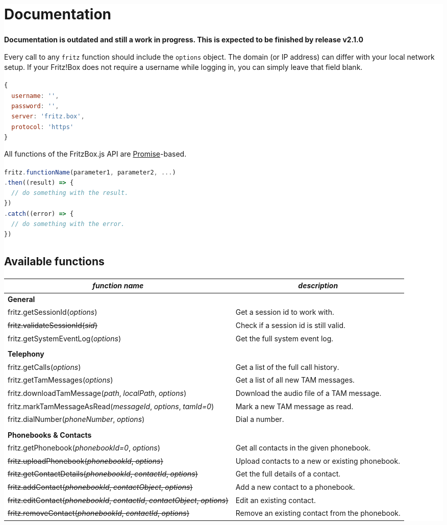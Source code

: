 # Documentation

**Documentation is outdated and still a work in progress. This is expected to be finished by release v2.1.0**

Every call to any `fritz` function should include the `options` object. The domain (or IP address) can differ with your local network setup. If your Fritz!Box does not require a username while logging in, you can simply leave that field blank.
```js
{
  username: '',
  password: '',
  server: 'fritz.box',
  protocol: 'https'
}
```

All functions of the FritzBox.js API are [Promise](http://www.datchley.name/es6-promises)-based.
```js
fritz.functionName(parameter1, parameter2, ...)
.then((result) => {
  // do something with the result.
})
.catch((error) => {
  // do something with the error.
})
```

## Available functions

| *function name*                          | *description*                            |
| ---------------------------------------- | ---------------------------------------- |
| **General**                       |                                          |
| fritz.getSessionId(*options*)            | Get a session id to work with.           |
| ~~fritz.validateSessionId(*sid*)~~           | Check if a session id is still valid.    |
| fritz.getSystemEventLog(*options*)       | Get the full system event log.           |
|||
| **Telephony**                            |                                          |
| fritz.getCalls(*options*)                | Get a list of the full call history.     |
| fritz.getTamMessages(*options*)          | Get a list of all new TAM messages.      |
| fritz.downloadTamMessage(*path*, *localPath*, *options*) | Download the audio file of a TAM message. |
| fritz.markTamMessageAsRead(*messageId*, *options*, *tamId=0*) | Mark a new TAM message as read.          |
| fritz.dialNumber(*phoneNumber*, *options*) | Dial a number.                           |
|||
| **Phonebooks & Contacts** | |
| fritz.getPhonebook(*phonebookId=0*, *options*) | Get all contacts in the given phonebook. |
| ~~fritz.uploadPhonebook(*phonebookId*, *options*)~~ | Upload contacts to a new or existing phonebook. |
| ~~fritz.getContactDetails(*phonebookId*, *contactId*, *options*)~~ | Get the full details of a contact. |
| ~~fritz.addContact(*phonebookId*, *contactObject*, *options*)~~ | Add a new contact to a phonebook. |
| ~~fritz.editContact(*phonebookId*, *contactId*, *contactObject*, *options*)~~ | Edit an existing contact. |
| ~~fritz.removeContact(*phonebookId*, *contactId*, *options*)~~ | Remove an existing contact from the phonebook. |